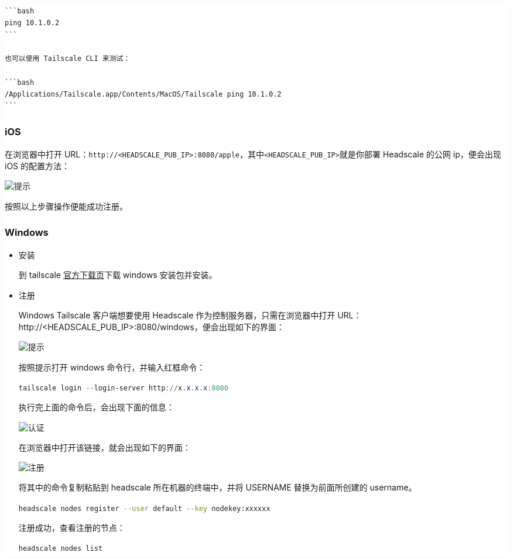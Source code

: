     ```bash
    ping 10.1.0.2
    ```

    也可以使用 Tailscale CLI 来测试：

    ```bash
    /Applications/Tailscale.app/Contents/MacOS/Tailscale ping 10.1.0.2
    ```

### iOS

在浏览器中打开 URL：`http://<HEADSCALE_PUB_IP>:8080/apple`，其中`<HEADSCALE_PUB_IP>`就是你部署 Headscale 的公网 ip，便会出现 iOS 的配置方法：

![提示](https://alphapenng-1305651397.cos.ap-shanghai.myqcloud.com/uPic/20230625081155_y5pdly.png)

按照以上步骤操作便能成功注册。

### Windows

- 安装

    到 tailscale [官方下载页](https://tailscale.com/download/windows)下载 windows 安装包并安装。

- 注册

    Windows Tailscale 客户端想要使用 Headscale 作为控制服务器，只需在浏览器中打开 URL：http://<HEADSCALE_PUB_IP>:8080/windows，便会出现如下的界面：

    ![提示](https://alphapenng-1305651397.cos.ap-shanghai.myqcloud.com/uPic/20230625085259_BjlC5T.png)

    按照提示打开 windows 命令行，并输入红框命令：

    ```powershell
    tailscale login --login-server http://x.x.x.x:8080
    ```

    执行完上面的命令后，会出现下面的信息：

    ![认证](https://alphapenng-1305651397.cos.ap-shanghai.myqcloud.com/uPic/20230625090002_bVRpzg.png)

    在浏览器中打开该链接，就会出现如下的界面：

    ![注册](https://alphapenng-1305651397.cos.ap-shanghai.myqcloud.com/uPic/20230625091723_xa48mP.png)

    将其中的命令复制粘贴到 headscale 所在机器的终端中，并将 USERNAME 替换为前面所创建的 username。

    ```bash
    headscale nodes register --user default --key nodekey:xxxxxx
    ```

    注册成功，查看注册的节点：

    ```bash
    headscale nodes list
    ```
